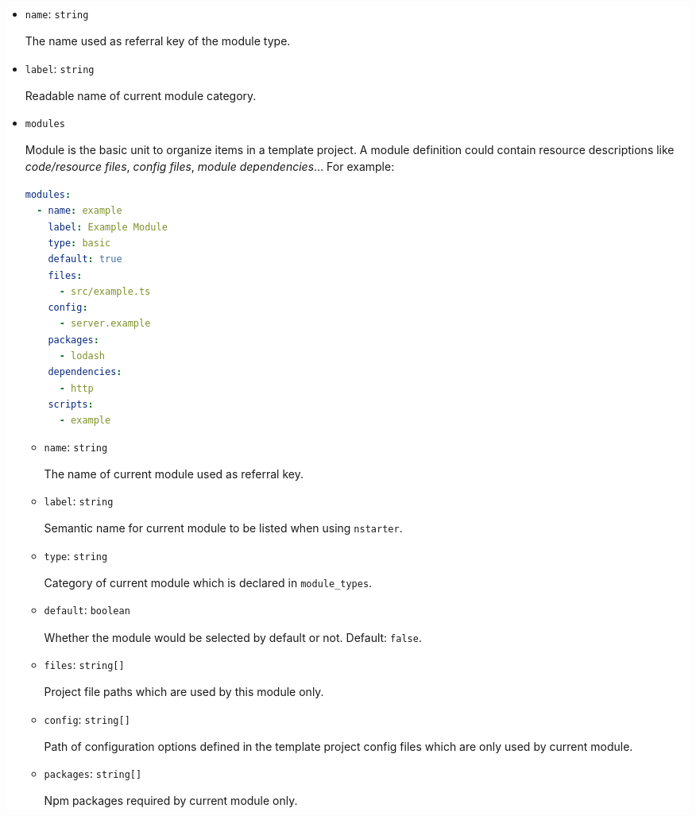   - `name`: `string`

    The name used as referral key of the module type.

  - `label`: `string`

    Readable name of current module category.


* `modules`

  Module is the basic unit to organize items in a template project. A module definition could contain resource descriptions like *code/resource files*, *config files*, *module dependencies*... For example:

  ```yaml
  modules:
    - name: example
      label: Example Module
      type: basic
      default: true
      files:
        - src/example.ts
      config:
        - server.example
      packages:
        - lodash
      dependencies:
        - http
      scripts:
        - example
  ```

  - `name`: `string`

    The name of current module used as referral key.

  - `label`: `string`

    Semantic name for current module to be listed when using `nstarter`.

  - `type`: `string`

    Category of current module which is declared in `module_types`.

  - `default`: `boolean`

    Whether the module would be selected by default or not. Default: `false`.

  - `files`: `string[]`

    Project file paths which are used by this module only.

  - `config`: `string[]`

    Path of configuration options defined in the template project config files which are only used by current module.

  - `packages`: `string[]`

    Npm packages required by current module only.

